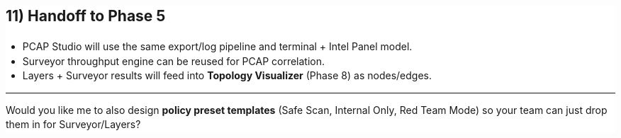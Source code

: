 
## 11) Handoff to Phase 5

* PCAP Studio will use the same export/log pipeline and terminal + Intel Panel model.
* Surveyor throughput engine can be reused for PCAP correlation.
* Layers + Surveyor results will feed into **Topology Visualizer** (Phase 8) as nodes/edges.

---

Would you like me to also design **policy preset templates** (Safe Scan, Internal Only, Red Team Mode) so your team can just drop them in for Surveyor/Layers?
